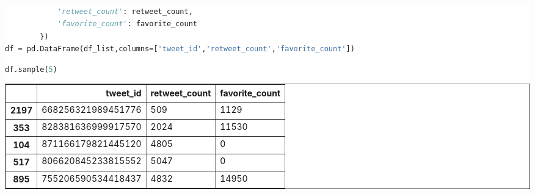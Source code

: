 ```python
            'retweet_count': retweet_count,
            'favorite_count': favorite_count
        })
df = pd.DataFrame(df_list,columns=['tweet_id','retweet_count','favorite_count'])
```


```python
df.sample(5)
```




<div>
<style scoped>
    .dataframe tbody tr th:only-of-type {
        vertical-align: middle;
    }

    .dataframe tbody tr th {
        vertical-align: top;
    }

    .dataframe thead th {
        text-align: right;
    }
</style>
<table border="1" class="dataframe">
  <thead>
    <tr style="text-align: right;">
      <th></th>
      <th>tweet_id</th>
      <th>retweet_count</th>
      <th>favorite_count</th>
    </tr>
  </thead>
  <tbody>
    <tr>
      <th>2197</th>
      <td>668256321989451776</td>
      <td>509</td>
      <td>1129</td>
    </tr>
    <tr>
      <th>353</th>
      <td>828381636999917570</td>
      <td>2024</td>
      <td>11530</td>
    </tr>
    <tr>
      <th>104</th>
      <td>871166179821445120</td>
      <td>4805</td>
      <td>0</td>
    </tr>
    <tr>
      <th>517</th>
      <td>806620845233815552</td>
      <td>5047</td>
      <td>0</td>
    </tr>
    <tr>
      <th>895</th>
      <td>755206590534418437</td>
      <td>4832</td>
      <td>14950</td>